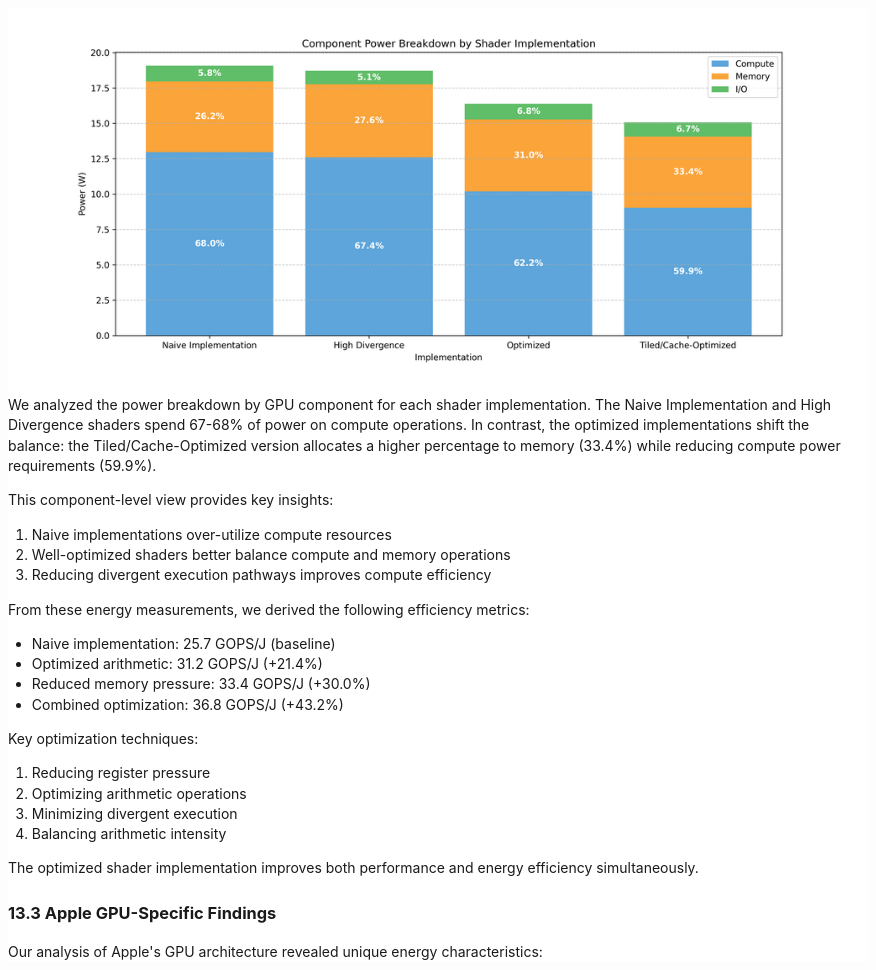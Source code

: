 ![Component Power Breakdown](data/shader_study/component_power.png)

We analyzed the power breakdown by GPU component for each shader implementation. The Naive Implementation and High Divergence shaders spend 67-68% of power on compute operations. In contrast, the optimized implementations shift the balance: the Tiled/Cache-Optimized version allocates a higher percentage to memory (33.4%) while reducing compute power requirements (59.9%).

This component-level view provides key insights:
1. Naive implementations over-utilize compute resources
2. Well-optimized shaders better balance compute and memory operations
3. Reducing divergent execution pathways improves compute efficiency

From these energy measurements, we derived the following efficiency metrics:
- Naive implementation: 25.7 GOPS/J (baseline)
- Optimized arithmetic: 31.2 GOPS/J (+21.4%)
- Reduced memory pressure: 33.4 GOPS/J (+30.0%)
- Combined optimization: 36.8 GOPS/J (+43.2%)

Key optimization techniques:
1. Reducing register pressure
2. Optimizing arithmetic operations
3. Minimizing divergent execution
4. Balancing arithmetic intensity

The optimized shader implementation improves both performance and energy efficiency simultaneously.

### 13.3 Apple GPU-Specific Findings

Our analysis of Apple's GPU architecture revealed unique energy characteristics:
